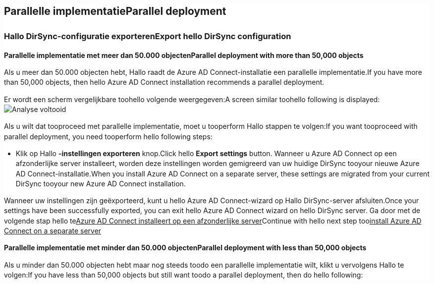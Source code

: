 ## <a name="parallel-deployment"></a><span data-ttu-id="3de4f-197">Parallelle implementatie</span><span class="sxs-lookup"><span data-stu-id="3de4f-197">Parallel deployment</span></span>
### <a name="export-hello-dirsync-configuration"></a><span data-ttu-id="3de4f-198">Hallo DirSync-configuratie exporteren</span><span class="sxs-lookup"><span data-stu-id="3de4f-198">Export hello DirSync configuration</span></span>
<span data-ttu-id="3de4f-199">**Parallelle implementatie met meer dan 50.000 objecten**</span><span class="sxs-lookup"><span data-stu-id="3de4f-199">**Parallel deployment with more than 50,000 objects**</span></span>

<span data-ttu-id="3de4f-200">Als u meer dan 50.000 objecten hebt, Hallo raadt de Azure AD Connect-installatie een parallelle implementatie.</span><span class="sxs-lookup"><span data-stu-id="3de4f-200">If you have more than 50,000 objects, then hello Azure AD Connect installation recommends a parallel deployment.</span></span>

<span data-ttu-id="3de4f-201">Er wordt een scherm vergelijkbare toohello volgende weergegeven:</span><span class="sxs-lookup"><span data-stu-id="3de4f-201">A screen similar toohello following is displayed:</span></span>  
![Analyse voltooid](./media/active-directory-aadconnect-dirsync-upgrade-get-started/AnalysisRecommendParallel.png)

<span data-ttu-id="3de4f-203">Als u wilt dat tooproceed met parallelle implementatie, moet u tooperform Hallo stappen te volgen:</span><span class="sxs-lookup"><span data-stu-id="3de4f-203">If you want tooproceed with parallel deployment, you need tooperform hello following steps:</span></span>

* <span data-ttu-id="3de4f-204">Klik op Hallo **-instellingen exporteren** knop.</span><span class="sxs-lookup"><span data-stu-id="3de4f-204">Click hello **Export settings** button.</span></span> <span data-ttu-id="3de4f-205">Wanneer u Azure AD Connect op een afzonderlijke server installeert, worden deze instellingen worden gemigreerd van uw huidige DirSync tooyour nieuwe Azure AD Connect-installatie.</span><span class="sxs-lookup"><span data-stu-id="3de4f-205">When you install Azure AD Connect on a separate server, these settings are migrated from your current DirSync tooyour new Azure AD Connect installation.</span></span>

<span data-ttu-id="3de4f-206">Wanneer uw instellingen zijn geëxporteerd, kunt u hello Azure AD Connect-wizard op Hallo DirSync-server afsluiten.</span><span class="sxs-lookup"><span data-stu-id="3de4f-206">Once your settings have been successfully exported, you can exit hello Azure AD Connect wizard on hello DirSync server.</span></span> <span data-ttu-id="3de4f-207">Ga door met de volgende stap hello te[Azure AD Connect installeert op een afzonderlijke server](#installation-of-azure-ad-connect-on-separate-server)</span><span class="sxs-lookup"><span data-stu-id="3de4f-207">Continue with hello next step too[install Azure AD Connect on a separate server](#installation-of-azure-ad-connect-on-separate-server)</span></span>

<span data-ttu-id="3de4f-208">**Parallelle implementatie met minder dan 50.000 objecten**</span><span class="sxs-lookup"><span data-stu-id="3de4f-208">**Parallel deployment with less than 50,000 objects**</span></span>

<span data-ttu-id="3de4f-209">Als u minder dan 50.000 objecten hebt maar nog steeds toodo een parallelle implementatie wilt, klikt u vervolgens Hallo te volgen:</span><span class="sxs-lookup"><span data-stu-id="3de4f-209">If you have less than 50,000 objects but still want toodo a parallel deployment, then do hello following:</span></span>
